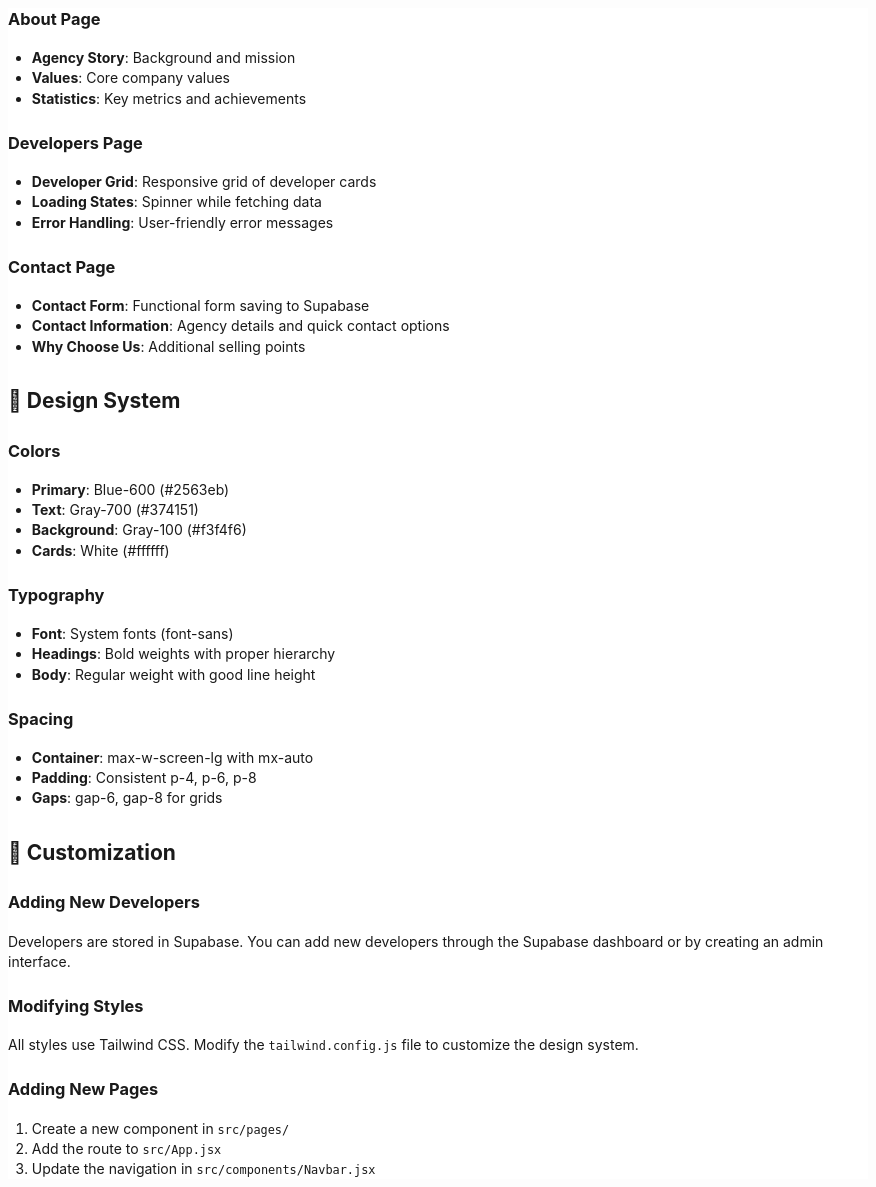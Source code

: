 ### About Page
- **Agency Story**: Background and mission
- **Values**: Core company values
- **Statistics**: Key metrics and achievements

### Developers Page
- **Developer Grid**: Responsive grid of developer cards
- **Loading States**: Spinner while fetching data
- **Error Handling**: User-friendly error messages

### Contact Page
- **Contact Form**: Functional form saving to Supabase
- **Contact Information**: Agency details and quick contact options
- **Why Choose Us**: Additional selling points

## 🎨 Design System

### Colors
- **Primary**: Blue-600 (#2563eb)
- **Text**: Gray-700 (#374151)
- **Background**: Gray-100 (#f3f4f6)
- **Cards**: White (#ffffff)

### Typography
- **Font**: System fonts (font-sans)
- **Headings**: Bold weights with proper hierarchy
- **Body**: Regular weight with good line height

### Spacing
- **Container**: max-w-screen-lg with mx-auto
- **Padding**: Consistent p-4, p-6, p-8
- **Gaps**: gap-6, gap-8 for grids

## 🔧 Customization

### Adding New Developers
Developers are stored in Supabase. You can add new developers through the Supabase dashboard or by creating an admin interface.

### Modifying Styles
All styles use Tailwind CSS. Modify the `tailwind.config.js` file to customize the design system.

### Adding New Pages
1. Create a new component in `src/pages/`
2. Add the route to `src/App.jsx`
3. Update the navigation in `src/components/Navbar.jsx`
